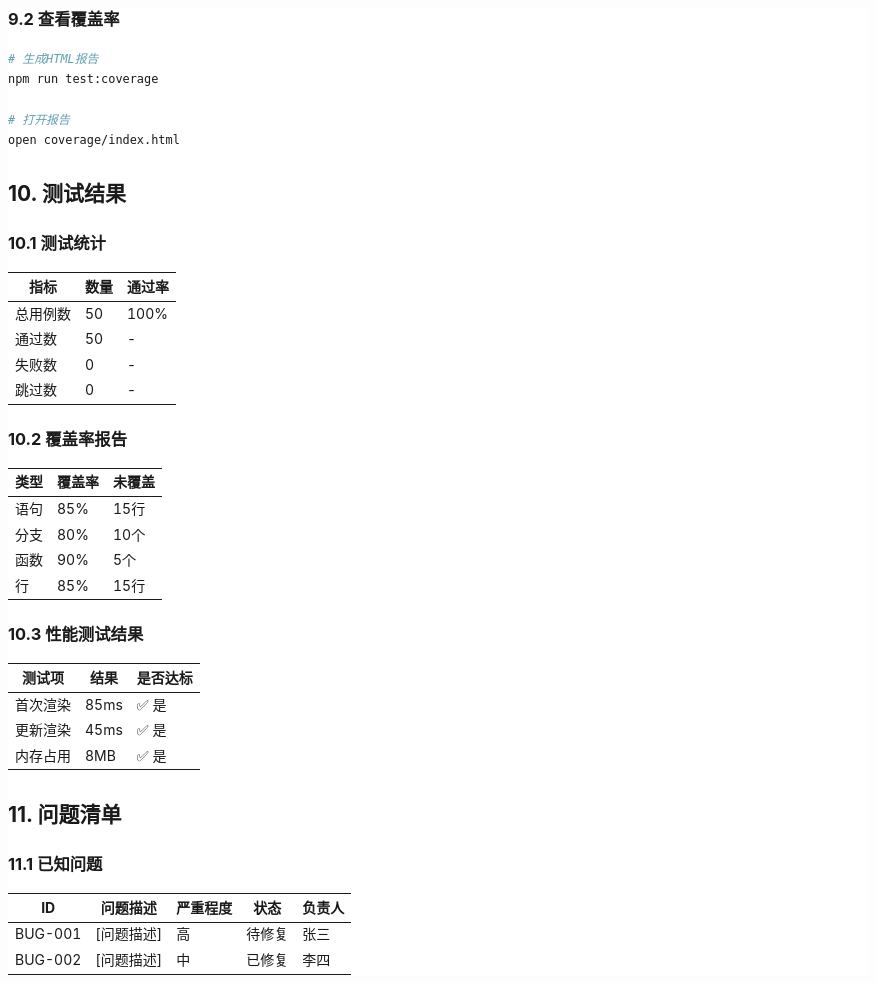 ### 9.2 查看覆盖率

```bash
# 生成HTML报告
npm run test:coverage

# 打开报告
open coverage/index.html
```

## 10. 测试结果

### 10.1 测试统计

| 指标 | 数量 | 通过率 |
|------|------|--------|
| 总用例数 | 50 | 100% |
| 通过数 | 50 | - |
| 失败数 | 0 | - |
| 跳过数 | 0 | - |

### 10.2 覆盖率报告

| 类型 | 覆盖率 | 未覆盖 |
|------|--------|--------|
| 语句 | 85% | 15行 |
| 分支 | 80% | 10个 |
| 函数 | 90% | 5个 |
| 行 | 85% | 15行 |

### 10.3 性能测试结果

| 测试项 | 结果 | 是否达标 |
|--------|------|----------|
| 首次渲染 | 85ms | ✅ 是 |
| 更新渲染 | 45ms | ✅ 是 |
| 内存占用 | 8MB | ✅ 是 |

## 11. 问题清单

### 11.1 已知问题

| ID | 问题描述 | 严重程度 | 状态 | 负责人 |
|----|---------|----------|------|--------|
| BUG-001 | [问题描述] | 高 | 待修复 | 张三 |
| BUG-002 | [问题描述] | 中 | 已修复 | 李四 |
